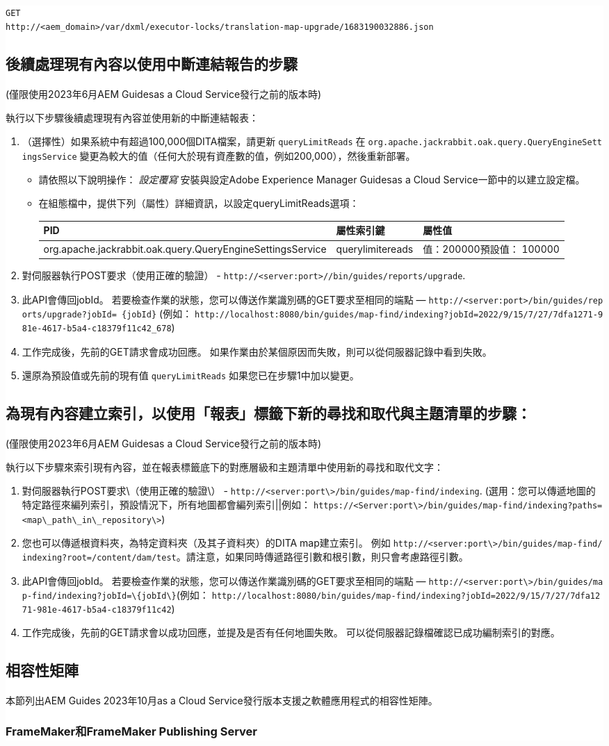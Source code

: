 ```
GET
http://<aem_domain>/var/dxml/executor-locks/translation-map-upgrade/1683190032886.json
```

## 後續處理現有內容以使用中斷連結報告的步驟

(僅限使用2023年6月AEM Guidesas a Cloud Service發行之前的版本時)

執行以下步驟後續處理現有內容並使用新的中斷連結報表：

1. （選擇性）如果系統中有超過100,000個DITA檔案，請更新 `queryLimitReads` 在 `org.apache.jackrabbit.oak.query.QueryEngineSettingsService` 變更為較大的值（任何大於現有資產數的值，例如200,000），然後重新部署。

   - 請依照以下說明操作： *設定覆寫* 安裝與設定Adobe Experience Manager Guidesas a Cloud Service一節中的以建立設定檔。
   - 在組態檔中，提供下列（屬性）詳細資訊，以設定queryLimitReads選項：

     | PID | 屬性索引鍵 | 屬性值 |
     |---|---|---|
     | org.apache.jackrabbit.oak.query.QueryEngineSettingsService | querylimitereads | 值：200000預設值： 100000 |

1. 對伺服器執行POST要求（使用正確的驗證） - `http://<server:port>//bin/guides/reports/upgrade`.

1. 此API會傳回jobId。 若要檢查作業的狀態，您可以傳送作業識別碼的GET要求至相同的端點 —  `http://<server:port>/bin/guides/reports/upgrade?jobId= {jobId}`
(例如： `http://localhost:8080/bin/guides/map-find/indexing?jobId=2022/9/15/7/27/7dfa1271-981e-4617-b5a4-c18379f11c42_678`)

1. 工作完成後，先前的GET請求會成功回應。 如果作業由於某個原因而失敗，則可以從伺服器記錄中看到失敗。

1. 還原為預設值或先前的現有值 `queryLimitReads` 如果您已在步驟1中加以變更。

## 為現有內容建立索引，以使用「報表」標籤下新的尋找和取代與主題清單的步驟：

(僅限使用2023年6月AEM Guidesas a Cloud Service發行之前的版本時)

執行以下步驟來索引現有內容，並在報表標籤底下的對應層級和主題清單中使用新的尋找和取代文字：

1. 對伺服器執行POST要求\（使用正確的驗證\） - `http://<server:port\>/bin/guides/map-find/indexing`. (選用：您可以傳遞地圖的特定路徑來編列索引，預設情況下，所有地圖都會編列索引\|\|例如： `https://<Server:port\>/bin/guides/map-find/indexing?paths=<map\_path\_in\_repository\>`)

1. 您也可以傳遞根資料夾，為特定資料夾（及其子資料夾）的DITA map建立索引。 例如 `http://<server:port\>/bin/guides/map-find/indexing?root=/content/dam/test`。請注意，如果同時傳遞路徑引數和根引數，則只會考慮路徑引數。

1. 此API會傳回jobId。 若要檢查作業的狀態，您可以傳送作業識別碼的GET要求至相同的端點 —  `http://<server:port\>/bin/guides/map-find/indexing?jobId=\{jobId\}`\(例如： `http://localhost:8080/bin/guides/map-find/indexing?jobId=2022/9/15/7/27/7dfa1271-981e-4617-b5a4-c18379f11c42`\)


1. 工作完成後，先前的GET請求會以成功回應，並提及是否有任何地圖失敗。 可以從伺服器記錄檔確認已成功編制索引的對應。

## 相容性矩陣

本節列出AEM Guides 2023年10月as a Cloud Service發行版本支援之軟體應用程式的相容性矩陣。

### FrameMaker和FrameMaker Publishing Server
